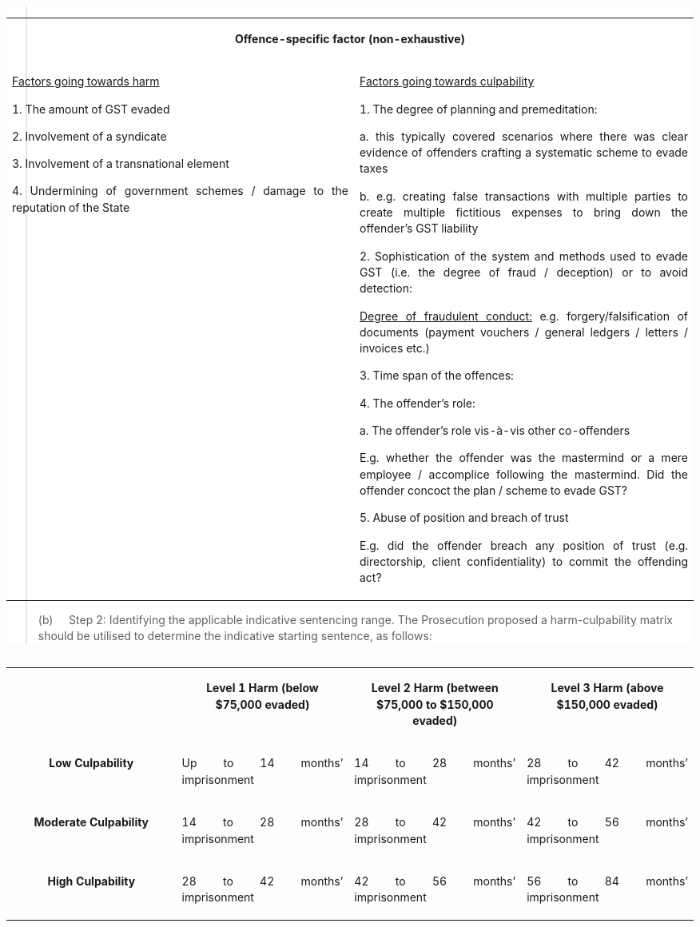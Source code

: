 <table align="left" cellpadding="0" cellspacing="0" class="Judg-2-tblr" frame="all" pgwide="1"><colgroup><col width="50.58%"> <col width="49.42%"> </colgroup><tbody><tr><td align="left" class="b" colspan="2" rowspan="1" valign="top"><p align="center" class="Table-Para-1"><b>Offence-specific factor (non-exhaustive)</b></p></td></tr><tr><td align="left" class="r" rowspan="1" valign="top"><p align="justify" class="Table-Para-1"><u>Factors going towards harm</u></p><p align="justify" class="Table-Para-1">1. The amount of GST evaded</p><p align="justify" class="Table-Para-1">2. Involvement of a syndicate</p><p align="justify" class="Table-Para-1">3. Involvement of a transnational element</p><p align="justify" class="Table-Para-1">4. Undermining of government schemes / damage to the reputation of the State</p></td><td align="left" class="" rowspan="1" valign="top"><p align="justify" class="Table-Para-1"><u>Factors going towards culpability</u></p><p align="justify" class="Table-Para-1">1. The degree of planning and premeditation:</p><p align="justify" class="Table-Para-1">a. this typically covered scenarios where there was clear evidence of offenders crafting a systematic scheme to evade taxes</p><p align="justify" class="Table-Para-1">b. e.g. creating false transactions with multiple parties to create multiple fictitious expenses to bring down the offender’s GST liability</p><p align="justify" class="Table-Para-1">2. Sophistication of the system and methods used to evade GST (i.e. the degree of fraud / deception) or to avoid detection:</p><p align="justify" class="Table-Para-1"><u>Degree of fraudulent conduct:</u> e.g. forgery/falsification of documents (payment vouchers / general ledgers / letters / invoices etc.)</p><p align="justify" class="Table-Para-1">3. Time span of the offences:</p><p align="justify" class="Table-Para-1">4. The offender’s role:</p><p align="justify" class="Table-Para-1">a. The offender’s role vis-à-vis other co-offenders</p><p align="justify" class="Table-Para-1">E.g. whether the offender was the mastermind or a mere employee / accomplice following the mastermind. Did the offender concoct the plan / scheme to evade GST?</p><p align="justify" class="Table-Para-1">5. Abuse of position and breach of trust</p><p align="justify" class="Table-Para-1">E.g. did the offender breach any position of trust (e.g. directorship, client confidentiality) to commit the offending act?</p></td></tr></tbody></table>

  
  

> (b)     Step 2: Identifying the applicable indicative sentencing range. The Prosecution proposed a harm-culpability matrix should be utilised to determine the indicative starting sentence, as follows:

<table align="left" cellpadding="0" cellspacing="0" class="Judg-2-tblr" frame="all" pgwide="1"><colgroup><col width="24.7150569886023%"> <col width="25.0949810037992%"> <col width="25.0949810037992%"> <col width="25.0949810037992%"> </colgroup><tbody><tr><td align="left" class="br" rowspan="1" valign="top"><p align="justify" class="Table-Para-1">&nbsp;</p></td><td align="left" class="br" rowspan="1" valign="top"><p align="center" class="Table-Para-1"><b>Level 1 Harm (below $75,000 evaded)</b></p></td><td align="left" class="br" rowspan="1" valign="top"><p align="center" class="Table-Para-1"><b>Level 2 Harm (between $75,000 to $150,000 evaded)</b></p></td><td align="left" class="b" rowspan="1" valign="top"><p align="center" class="Table-Para-1"><b>Level 3 Harm (above $150,000 evaded)</b></p></td></tr><tr><td align="left" class="br" rowspan="1" valign="top"><p align="center" class="Table-Para-1"><b>Low Culpability</b></p></td><td align="left" class="br" rowspan="1" valign="top"><p align="justify" class="Table-Para-1">Up to 14 months’ imprisonment</p></td><td align="left" class="br" rowspan="1" valign="top"><p align="justify" class="Table-Para-1">14 to 28 months’ imprisonment</p></td><td align="left" class="b" rowspan="1" valign="top"><p align="justify" class="Table-Para-1">28 to 42 months’ imprisonment</p></td></tr><tr><td align="left" class="br" rowspan="1" valign="top"><p align="center" class="Table-Para-1"><b>Moderate Culpability</b></p></td><td align="left" class="br" rowspan="1" valign="top"><p align="justify" class="Table-Para-1">14 to 28 months’ imprisonment</p></td><td align="left" class="br" rowspan="1" valign="top"><p align="justify" class="Table-Para-1">28 to 42 months’ imprisonment</p></td><td align="left" class="b" rowspan="1" valign="top"><p align="justify" class="Table-Para-1">42 to 56 months’ imprisonment</p></td></tr><tr><td align="left" class="r" rowspan="1" valign="top"><p align="center" class="Table-Para-1"><b>High Culpability</b></p></td><td align="left" class="r" rowspan="1" valign="top"><p align="justify" class="Table-Para-1">28 to 42 months’ imprisonment</p></td><td align="left" class="r" rowspan="1" valign="top"><p align="justify" class="Table-Para-1">42 to 56 months’ imprisonment</p></td><td align="left" class="" rowspan="1" valign="top"><p align="justify" class="Table-Para-1">56 to 84 months’ imprisonment</p></td></tr></tbody></table>
